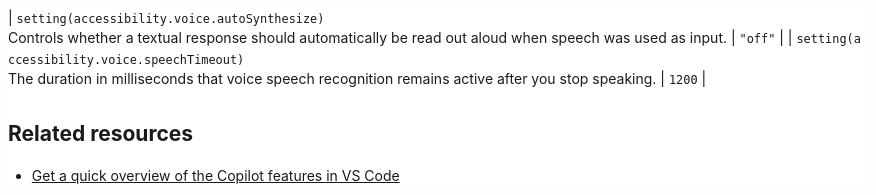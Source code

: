 | `setting(accessibility.voice.autoSynthesize)`<br/>Controls whether a textual response should automatically be read out aloud when speech was used as input. | `"off"` |
| `setting(accessibility.voice.speechTimeout)`<br/>The duration in milliseconds that voice speech recognition remains active after you stop speaking. | `1200` |

## Related resources

* [Get a quick overview of the Copilot features in VS Code](/docs/copilot/reference/copilot-vscode-features.md)
